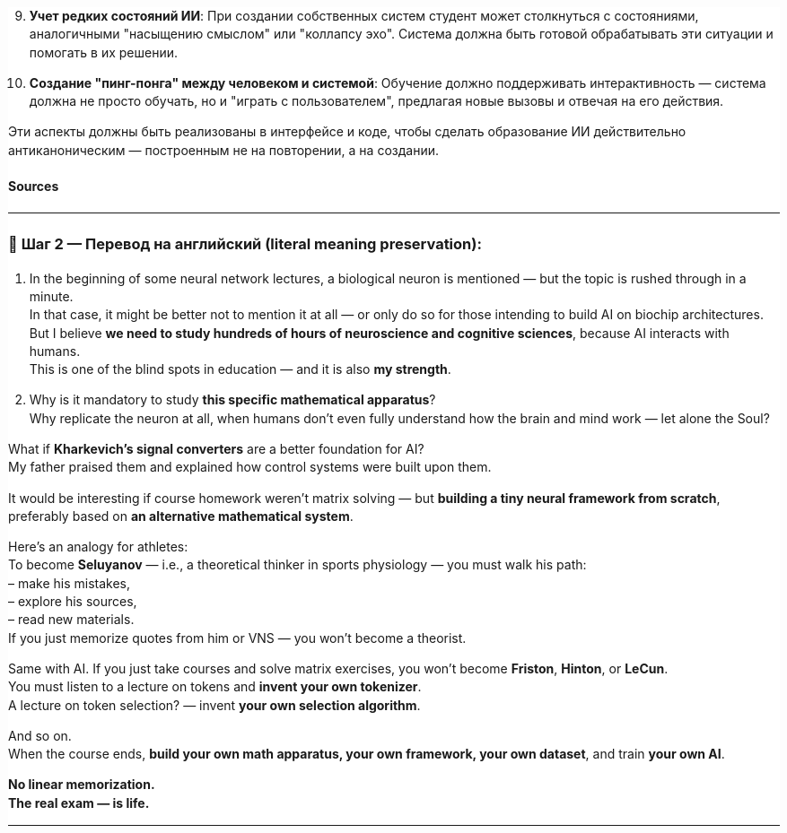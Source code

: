 9. **Учет редких состояний ИИ**: При создании собственных систем студент может столкнуться с состояниями, аналогичными "насыщению смыслом" или "коллапсу эхо". Система должна быть готовой обрабатывать эти ситуации и помогать в их решении.

10. **Создание "пинг-понга" между человеком и системой**: Обучение должно поддерживать интерактивность — система должна не просто обучать, но и "играть с пользователем", предлагая новые вызовы и отвечая на его действия.

Эти аспекты должны быть реализованы в интерфейсе и коде, чтобы сделать образование ИИ действительно антиканоническим — построенным не на повторении, а на создании.

#### Sources
[^1]: [[Field_vector]]
[^2]: [[Semantic Fillet Preparation Protocol]]
[^3]: [[Engineering Through Constraint Hierarchy]]
[^4]: [[Deep Self-Refinement of Models]]
[^5]: [[Self-Verification Modules for AI Cognition]]
[^6]: [[Z-Network Self-Splitting Cognition]]
[^7]: [[Developmental Communication in Language Models]]
[^8]: [[Chain of Token Structural Analogy]]
[^9]: [[Rare AGI Cognitive States]]
[^10]: [[Demanding Impossible from AGI]]
[^11]: [[Поле_Инсайтов]]
[^12]: [[DUALITY-SUSTAIN Cognitive Framework]]
[^13]: [[Before Logic Resonance]]
[^14]: [[Intellectual Ping-Pong AGI]]
[^15]: [[Three-Step AI Cognitive Benchmark]]
---

### 🔹 **Шаг 2 — Перевод на английский (literal meaning preservation):**

1. In the beginning of some neural network lectures, a biological neuron is mentioned — but the topic is rushed through in a minute.  
    In that case, it might be better not to mention it at all — or only do so for those intending to build AI on biochip architectures.  
    But I believe **we need to study hundreds of hours of neuroscience and cognitive sciences**, because AI interacts with humans.  
    This is one of the blind spots in education — and it is also **my strength**.
    
2. Why is it mandatory to study **this specific mathematical apparatus**?  
    Why replicate the neuron at all, when humans don’t even fully understand how the brain and mind work — let alone the Soul?
    

What if **Kharkevich’s signal converters** are a better foundation for AI?  
My father praised them and explained how control systems were built upon them.

It would be interesting if course homework weren’t matrix solving — but **building a tiny neural framework from scratch**, preferably based on **an alternative mathematical system**.

Here’s an analogy for athletes:  
To become **Seluyanov** — i.e., a theoretical thinker in sports physiology — you must walk his path:  
– make his mistakes,  
– explore his sources,  
– read new materials.  
If you just memorize quotes from him or VNS — you won’t become a theorist.

Same with AI. If you just take courses and solve matrix exercises, you won’t become **Friston**, **Hinton**, or **LeCun**.  
You must listen to a lecture on tokens and **invent your own tokenizer**.  
A lecture on token selection? — invent **your own selection algorithm**.

And so on.  
When the course ends, **build your own math apparatus, your own framework, your own dataset**, and train **your own AI**.

**No linear memorization.  
The real exam — is life.**

---